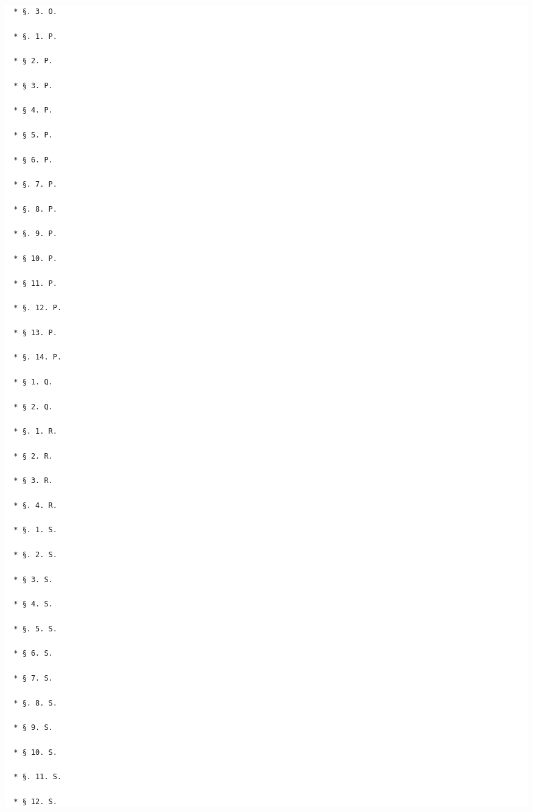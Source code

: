       * §. 3. O.

      * §. 1. P.

      * § 2. P.

      * § 3. P.

      * § 4. P.

      * § 5. P.

      * § 6. P.

      * §. 7. P.

      * §. 8. P.

      * §. 9. P.

      * § 10. P.

      * § 11. P.

      * §. 12. P.

      * § 13. P.

      * §. 14. P.

      * § 1. Q.

      * § 2. Q.

      * §. 1. R.

      * § 2. R.

      * § 3. R.

      * §. 4. R.

      * §. 1. S.

      * §. 2. S.

      * § 3. S.

      * § 4. S.

      * §. 5. S.

      * § 6. S.

      * § 7. S.

      * §. 8. S.

      * § 9. S.

      * § 10. S.

      * §. 11. S.

      * § 12. S.
